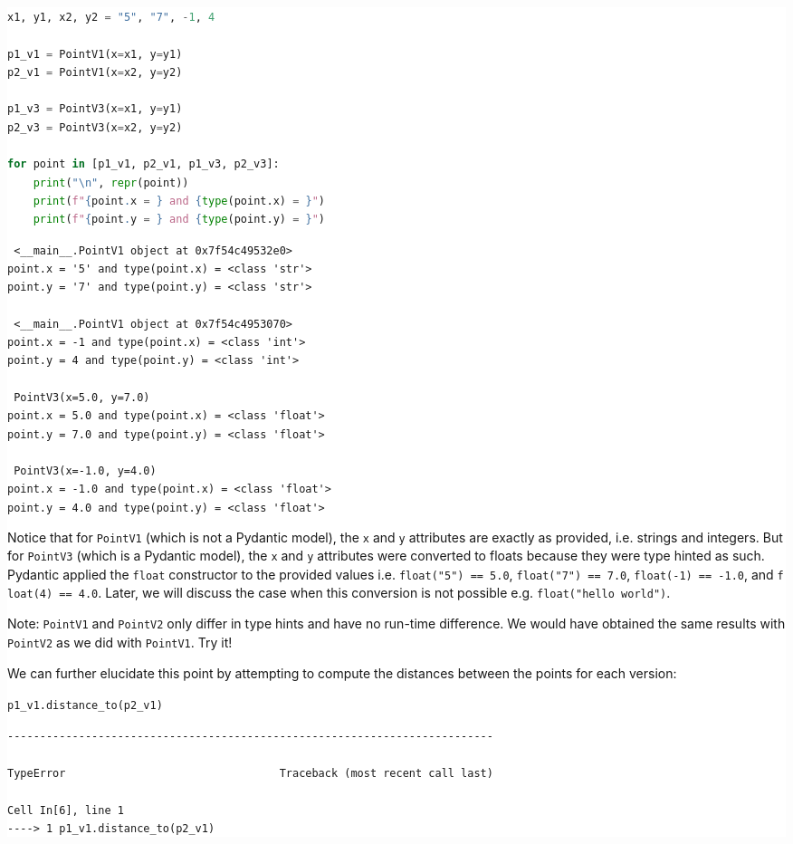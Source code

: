 
```python
x1, y1, x2, y2 = "5", "7", -1, 4

p1_v1 = PointV1(x=x1, y=y1)
p2_v1 = PointV1(x=x2, y=y2)

p1_v3 = PointV3(x=x1, y=y1)
p2_v3 = PointV3(x=x2, y=y2)

for point in [p1_v1, p2_v1, p1_v3, p2_v3]:
    print("\n", repr(point))
    print(f"{point.x = } and {type(point.x) = }")
    print(f"{point.y = } and {type(point.y) = }")
```

    
     <__main__.PointV1 object at 0x7f54c49532e0>
    point.x = '5' and type(point.x) = <class 'str'>
    point.y = '7' and type(point.y) = <class 'str'>
    
     <__main__.PointV1 object at 0x7f54c4953070>
    point.x = -1 and type(point.x) = <class 'int'>
    point.y = 4 and type(point.y) = <class 'int'>
    
     PointV3(x=5.0, y=7.0)
    point.x = 5.0 and type(point.x) = <class 'float'>
    point.y = 7.0 and type(point.y) = <class 'float'>
    
     PointV3(x=-1.0, y=4.0)
    point.x = -1.0 and type(point.x) = <class 'float'>
    point.y = 4.0 and type(point.y) = <class 'float'>


Notice that for `PointV1` (which is not a Pydantic model), the `x` and `y` attributes are exactly as provided, i.e. strings and integers. But for `PointV3` (which is a Pydantic model), the `x` and `y` attributes were converted to floats because they were type hinted as such. Pydantic applied the `float` constructor to the provided values i.e. `float("5") == 5.0`, `float("7") == 7.0`, `float(-1) == -1.0`, and `float(4) == 4.0`. Later, we will discuss the case when this conversion is not possible e.g. `float("hello world")`.

Note: `PointV1` and `PointV2` only differ in type hints and have no run-time difference. We would have obtained the same results with `PointV2` as we did with `PointV1`. Try it!

We can further elucidate this point by attempting to compute the distances between the points for each version:


```python
p1_v1.distance_to(p2_v1)
```


    ---------------------------------------------------------------------------

    TypeError                                 Traceback (most recent call last)

    Cell In[6], line 1
    ----> 1 p1_v1.distance_to(p2_v1)
